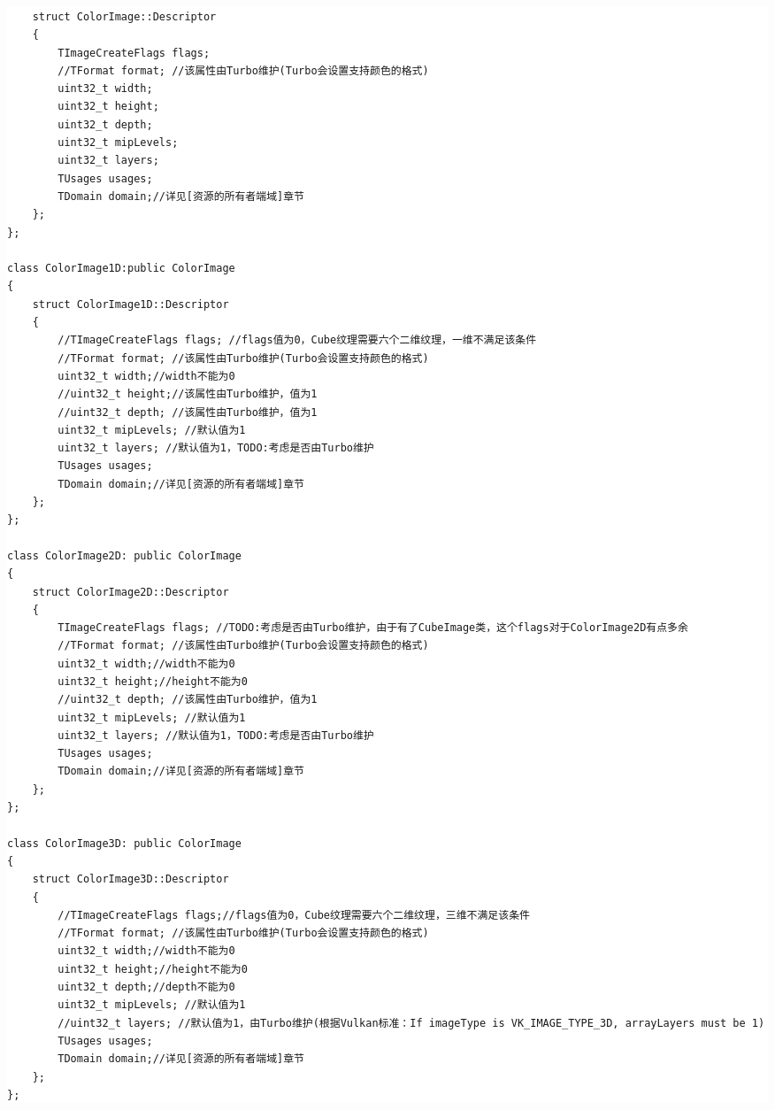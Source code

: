 ```CXX
    struct ColorImage::Descriptor
    {
        TImageCreateFlags flags;
        //TFormat format; //该属性由Turbo维护(Turbo会设置支持颜色的格式)
        uint32_t width;
        uint32_t height;
        uint32_t depth;
        uint32_t mipLevels;
        uint32_t layers;
        TUsages usages;
        TDomain domain;//详见[资源的所有者端域]章节
    };
};

class ColorImage1D:public ColorImage
{
    struct ColorImage1D::Descriptor
    {
        //TImageCreateFlags flags; //flags值为0，Cube纹理需要六个二维纹理，一维不满足该条件
        //TFormat format; //该属性由Turbo维护(Turbo会设置支持颜色的格式)
        uint32_t width;//width不能为0
        //uint32_t height;//该属性由Turbo维护，值为1
        //uint32_t depth; //该属性由Turbo维护，值为1
        uint32_t mipLevels; //默认值为1
        uint32_t layers; //默认值为1，TODO:考虑是否由Turbo维护
        TUsages usages;
        TDomain domain;//详见[资源的所有者端域]章节
    };
};

class ColorImage2D: public ColorImage
{
    struct ColorImage2D::Descriptor
    {
        TImageCreateFlags flags; //TODO:考虑是否由Turbo维护，由于有了CubeImage类，这个flags对于ColorImage2D有点多余
        //TFormat format; //该属性由Turbo维护(Turbo会设置支持颜色的格式)
        uint32_t width;//width不能为0
        uint32_t height;//height不能为0
        //uint32_t depth; //该属性由Turbo维护，值为1
        uint32_t mipLevels; //默认值为1
        uint32_t layers; //默认值为1，TODO:考虑是否由Turbo维护
        TUsages usages;
        TDomain domain;//详见[资源的所有者端域]章节
    };
};

class ColorImage3D: public ColorImage
{
    struct ColorImage3D::Descriptor
    {
        //TImageCreateFlags flags;//flags值为0，Cube纹理需要六个二维纹理，三维不满足该条件
        //TFormat format; //该属性由Turbo维护(Turbo会设置支持颜色的格式)
        uint32_t width;//width不能为0
        uint32_t height;//height不能为0
        uint32_t depth;//depth不能为0
        uint32_t mipLevels; //默认值为1
        //uint32_t layers; //默认值为1，由Turbo维护(根据Vulkan标准：If imageType is VK_IMAGE_TYPE_3D, arrayLayers must be 1)
        TUsages usages;
        TDomain domain;//详见[资源的所有者端域]章节
    };
};

```